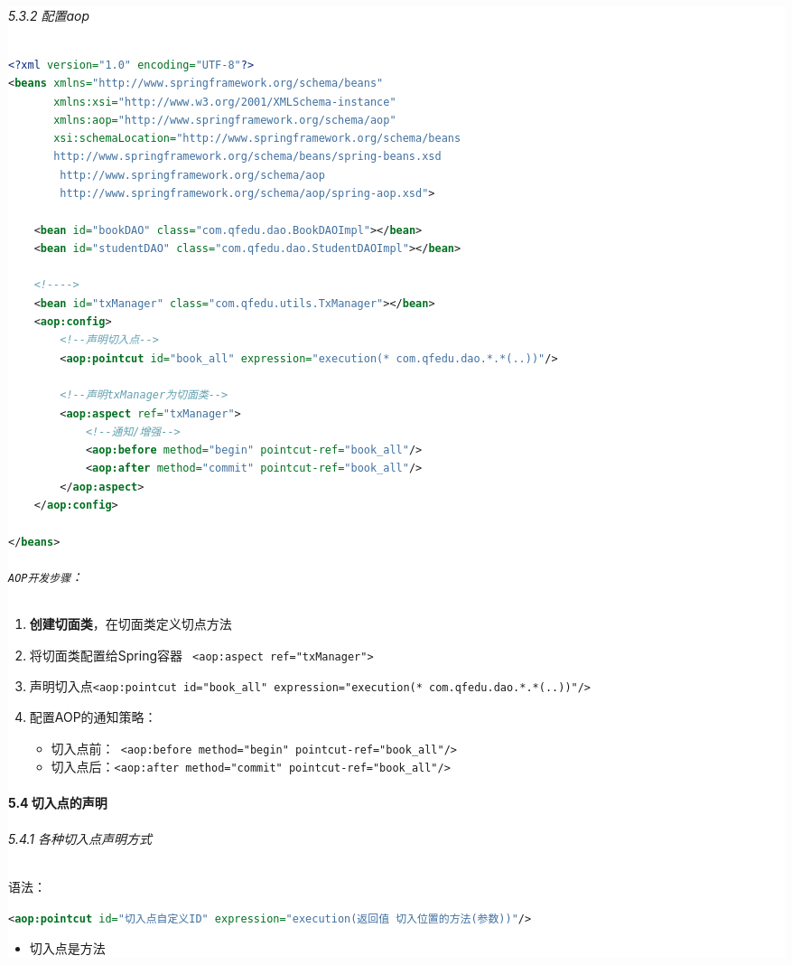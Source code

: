 ###### 5.3.2 配置aop

```xml
<?xml version="1.0" encoding="UTF-8"?>
<beans xmlns="http://www.springframework.org/schema/beans"
       xmlns:xsi="http://www.w3.org/2001/XMLSchema-instance"
       xmlns:aop="http://www.springframework.org/schema/aop"
       xsi:schemaLocation="http://www.springframework.org/schema/beans
       http://www.springframework.org/schema/beans/spring-beans.xsd
        http://www.springframework.org/schema/aop
        http://www.springframework.org/schema/aop/spring-aop.xsd">

    <bean id="bookDAO" class="com.qfedu.dao.BookDAOImpl"></bean>
    <bean id="studentDAO" class="com.qfedu.dao.StudentDAOImpl"></bean>

    <!---->
    <bean id="txManager" class="com.qfedu.utils.TxManager"></bean>
    <aop:config>
        <!--声明切入点-->
        <aop:pointcut id="book_all" expression="execution(* com.qfedu.dao.*.*(..))"/>

        <!--声明txManager为切面类-->
        <aop:aspect ref="txManager">
            <!--通知/增强-->
            <aop:before method="begin" pointcut-ref="book_all"/>
            <aop:after method="commit" pointcut-ref="book_all"/>
        </aop:aspect>
    </aop:config>

</beans>
```

###### `AOP开发步骤`：

1. **创建切面类**，在切面类定义切点方法

2. 将切面类配置给Spring容器 ` <aop:aspect ref="txManager">`

3. 声明切入点`<aop:pointcut id="book_all" expression="execution(* com.qfedu.dao.*.*(..))"/>`

4. 配置AOP的通知策略：
   - 切入点前：` <aop:before method="begin" pointcut-ref="book_all"/>`
   - 切入点后：`<aop:after method="commit" pointcut-ref="book_all"/>`

#### 5.4 切入点的声明

###### 5.4.1 各种切入点声明方式

语法：

```xml
<aop:pointcut id="切入点自定义ID" expression="execution(返回值 切入位置的方法(参数))"/>
```

- 切入点是方法
